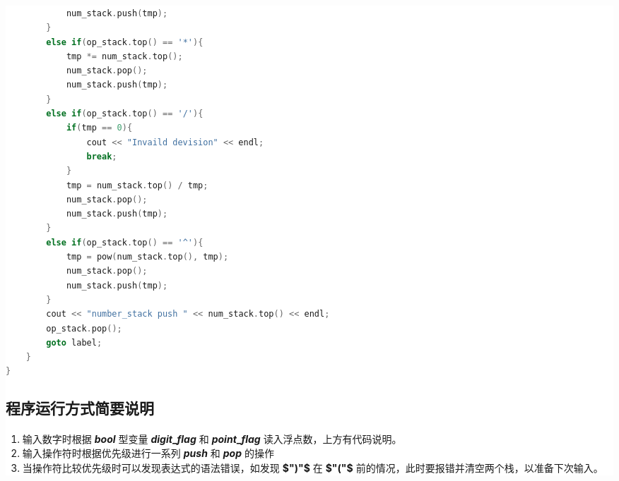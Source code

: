 ```c++
            num_stack.push(tmp);
        }
        else if(op_stack.top() == '*'){
            tmp *= num_stack.top();
            num_stack.pop();
            num_stack.push(tmp);
        }
        else if(op_stack.top() == '/'){
            if(tmp == 0){
                cout << "Invaild devision" << endl;
                break;
            }
            tmp = num_stack.top() / tmp;
            num_stack.pop();
            num_stack.push(tmp);
        }
        else if(op_stack.top() == '^'){
            tmp = pow(num_stack.top(), tmp);
            num_stack.pop();
            num_stack.push(tmp);
        }
        cout << "number_stack push " << num_stack.top() << endl;
        op_stack.pop();
        goto label;
    }
}
```

## 程序运行方式简要说明
1. 输入数字时根据 **$bool$** 型变量 **$digit\_flag$** 和 **$point\_flag$** 读入浮点数，上方有代码说明。
2. 输入操作符时根据优先级进行一系列 **$push$** 和 **$pop$** 的操作
3. 当操作符比较优先级时可以发现表达式的语法错误，如发现 **$")"$** 在 **$"("$** 前的情况，此时要报错并清空两个栈，以准备下次输入。